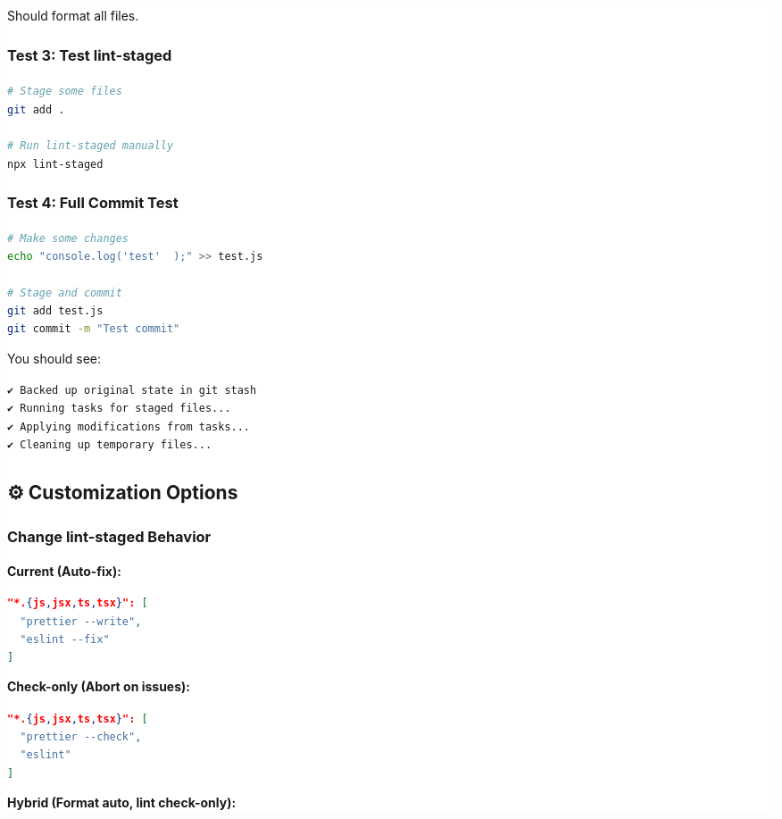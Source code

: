 Should format all files.

### Test 3: Test lint-staged

```bash
# Stage some files
git add .

# Run lint-staged manually
npx lint-staged
```

### Test 4: Full Commit Test

```bash
# Make some changes
echo "console.log('test'  );" >> test.js

# Stage and commit
git add test.js
git commit -m "Test commit"
```

You should see:

```
✔ Backed up original state in git stash
✔ Running tasks for staged files...
✔ Applying modifications from tasks...
✔ Cleaning up temporary files...
```

## ⚙️ Customization Options

### Change lint-staged Behavior

**Current (Auto-fix):**

```json
"*.{js,jsx,ts,tsx}": [
  "prettier --write",
  "eslint --fix"
]
```

**Check-only (Abort on issues):**

```json
"*.{js,jsx,ts,tsx}": [
  "prettier --check",
  "eslint"
]
```

**Hybrid (Format auto, lint check-only):**
